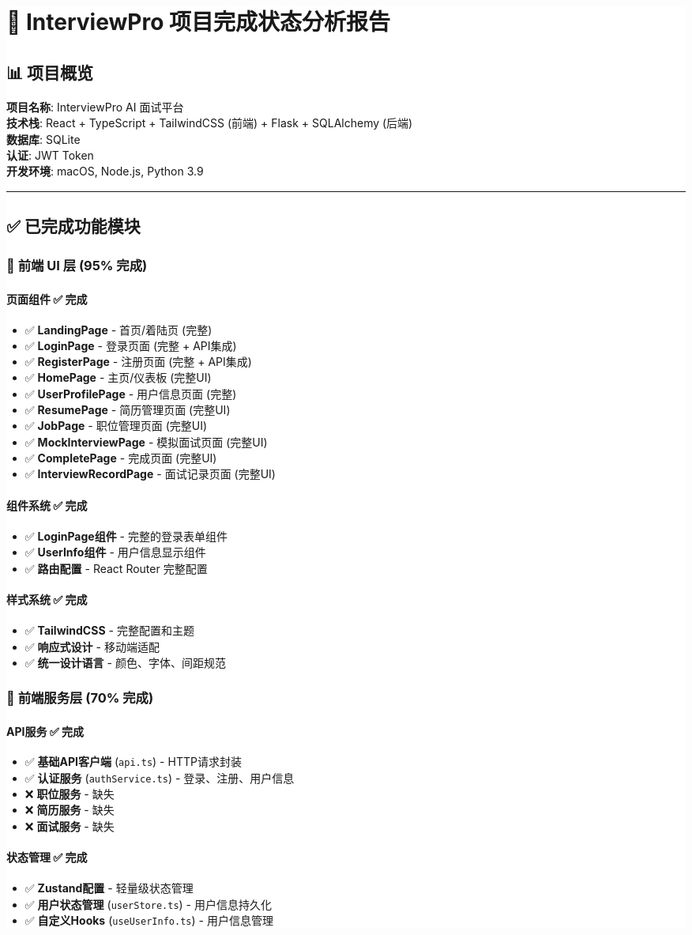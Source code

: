 # 🎯 InterviewPro 项目完成状态分析报告

## 📊 **项目概览**

**项目名称**: InterviewPro AI 面试平台  
**技术栈**: React + TypeScript + TailwindCSS (前端) + Flask + SQLAlchemy (后端)  
**数据库**: SQLite  
**认证**: JWT Token  
**开发环境**: macOS, Node.js, Python 3.9  

---

## ✅ **已完成功能模块**

### 🎨 **前端 UI 层** (95% 完成)

#### **页面组件** ✅ 完成
- ✅ **LandingPage** - 首页/着陆页 (完整)
- ✅ **LoginPage** - 登录页面 (完整 + API集成)
- ✅ **RegisterPage** - 注册页面 (完整 + API集成)
- ✅ **HomePage** - 主页/仪表板 (完整UI)
- ✅ **UserProfilePage** - 用户信息页面 (完整)
- ✅ **ResumePage** - 简历管理页面 (完整UI)
- ✅ **JobPage** - 职位管理页面 (完整UI)
- ✅ **MockInterviewPage** - 模拟面试页面 (完整UI)
- ✅ **CompletePage** - 完成页面 (完整UI)
- ✅ **InterviewRecordPage** - 面试记录页面 (完整UI)

#### **组件系统** ✅ 完成
- ✅ **LoginPage组件** - 完整的登录表单组件
- ✅ **UserInfo组件** - 用户信息显示组件
- ✅ **路由配置** - React Router 完整配置

#### **样式系统** ✅ 完成
- ✅ **TailwindCSS** - 完整配置和主题
- ✅ **响应式设计** - 移动端适配
- ✅ **统一设计语言** - 颜色、字体、间距规范

### 🔧 **前端服务层** (70% 完成)

#### **API服务** ✅ 完成
- ✅ **基础API客户端** (`api.ts`) - HTTP请求封装
- ✅ **认证服务** (`authService.ts`) - 登录、注册、用户信息
- ❌ **职位服务** - 缺失
- ❌ **简历服务** - 缺失
- ❌ **面试服务** - 缺失

#### **状态管理** ✅ 完成
- ✅ **Zustand配置** - 轻量级状态管理
- ✅ **用户状态管理** (`userStore.ts`) - 用户信息持久化
- ✅ **自定义Hooks** (`useUserInfo.ts`) - 用户信息管理
